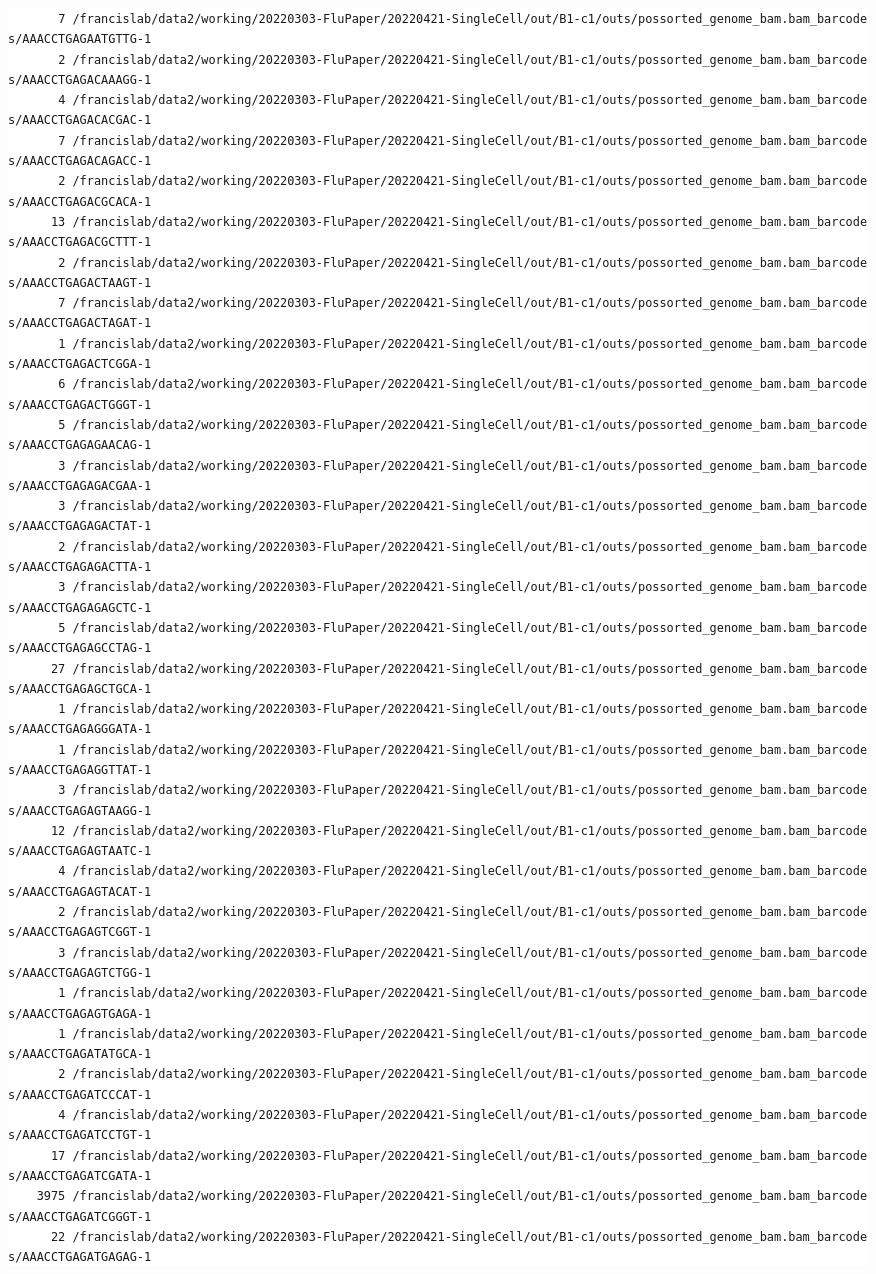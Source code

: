 ```
       7 /francislab/data2/working/20220303-FluPaper/20220421-SingleCell/out/B1-c1/outs/possorted_genome_bam.bam_barcodes/AAACCTGAGAATGTTG-1
       2 /francislab/data2/working/20220303-FluPaper/20220421-SingleCell/out/B1-c1/outs/possorted_genome_bam.bam_barcodes/AAACCTGAGACAAAGG-1
       4 /francislab/data2/working/20220303-FluPaper/20220421-SingleCell/out/B1-c1/outs/possorted_genome_bam.bam_barcodes/AAACCTGAGACACGAC-1
       7 /francislab/data2/working/20220303-FluPaper/20220421-SingleCell/out/B1-c1/outs/possorted_genome_bam.bam_barcodes/AAACCTGAGACAGACC-1
       2 /francislab/data2/working/20220303-FluPaper/20220421-SingleCell/out/B1-c1/outs/possorted_genome_bam.bam_barcodes/AAACCTGAGACGCACA-1
      13 /francislab/data2/working/20220303-FluPaper/20220421-SingleCell/out/B1-c1/outs/possorted_genome_bam.bam_barcodes/AAACCTGAGACGCTTT-1
       2 /francislab/data2/working/20220303-FluPaper/20220421-SingleCell/out/B1-c1/outs/possorted_genome_bam.bam_barcodes/AAACCTGAGACTAAGT-1
       7 /francislab/data2/working/20220303-FluPaper/20220421-SingleCell/out/B1-c1/outs/possorted_genome_bam.bam_barcodes/AAACCTGAGACTAGAT-1
       1 /francislab/data2/working/20220303-FluPaper/20220421-SingleCell/out/B1-c1/outs/possorted_genome_bam.bam_barcodes/AAACCTGAGACTCGGA-1
       6 /francislab/data2/working/20220303-FluPaper/20220421-SingleCell/out/B1-c1/outs/possorted_genome_bam.bam_barcodes/AAACCTGAGACTGGGT-1
       5 /francislab/data2/working/20220303-FluPaper/20220421-SingleCell/out/B1-c1/outs/possorted_genome_bam.bam_barcodes/AAACCTGAGAGAACAG-1
       3 /francislab/data2/working/20220303-FluPaper/20220421-SingleCell/out/B1-c1/outs/possorted_genome_bam.bam_barcodes/AAACCTGAGAGACGAA-1
       3 /francislab/data2/working/20220303-FluPaper/20220421-SingleCell/out/B1-c1/outs/possorted_genome_bam.bam_barcodes/AAACCTGAGAGACTAT-1
       2 /francislab/data2/working/20220303-FluPaper/20220421-SingleCell/out/B1-c1/outs/possorted_genome_bam.bam_barcodes/AAACCTGAGAGACTTA-1
       3 /francislab/data2/working/20220303-FluPaper/20220421-SingleCell/out/B1-c1/outs/possorted_genome_bam.bam_barcodes/AAACCTGAGAGAGCTC-1
       5 /francislab/data2/working/20220303-FluPaper/20220421-SingleCell/out/B1-c1/outs/possorted_genome_bam.bam_barcodes/AAACCTGAGAGCCTAG-1
      27 /francislab/data2/working/20220303-FluPaper/20220421-SingleCell/out/B1-c1/outs/possorted_genome_bam.bam_barcodes/AAACCTGAGAGCTGCA-1
       1 /francislab/data2/working/20220303-FluPaper/20220421-SingleCell/out/B1-c1/outs/possorted_genome_bam.bam_barcodes/AAACCTGAGAGGGATA-1
       1 /francislab/data2/working/20220303-FluPaper/20220421-SingleCell/out/B1-c1/outs/possorted_genome_bam.bam_barcodes/AAACCTGAGAGGTTAT-1
       3 /francislab/data2/working/20220303-FluPaper/20220421-SingleCell/out/B1-c1/outs/possorted_genome_bam.bam_barcodes/AAACCTGAGAGTAAGG-1
      12 /francislab/data2/working/20220303-FluPaper/20220421-SingleCell/out/B1-c1/outs/possorted_genome_bam.bam_barcodes/AAACCTGAGAGTAATC-1
       4 /francislab/data2/working/20220303-FluPaper/20220421-SingleCell/out/B1-c1/outs/possorted_genome_bam.bam_barcodes/AAACCTGAGAGTACAT-1
       2 /francislab/data2/working/20220303-FluPaper/20220421-SingleCell/out/B1-c1/outs/possorted_genome_bam.bam_barcodes/AAACCTGAGAGTCGGT-1
       3 /francislab/data2/working/20220303-FluPaper/20220421-SingleCell/out/B1-c1/outs/possorted_genome_bam.bam_barcodes/AAACCTGAGAGTCTGG-1
       1 /francislab/data2/working/20220303-FluPaper/20220421-SingleCell/out/B1-c1/outs/possorted_genome_bam.bam_barcodes/AAACCTGAGAGTGAGA-1
       1 /francislab/data2/working/20220303-FluPaper/20220421-SingleCell/out/B1-c1/outs/possorted_genome_bam.bam_barcodes/AAACCTGAGATATGCA-1
       2 /francislab/data2/working/20220303-FluPaper/20220421-SingleCell/out/B1-c1/outs/possorted_genome_bam.bam_barcodes/AAACCTGAGATCCCAT-1
       4 /francislab/data2/working/20220303-FluPaper/20220421-SingleCell/out/B1-c1/outs/possorted_genome_bam.bam_barcodes/AAACCTGAGATCCTGT-1
      17 /francislab/data2/working/20220303-FluPaper/20220421-SingleCell/out/B1-c1/outs/possorted_genome_bam.bam_barcodes/AAACCTGAGATCGATA-1
    3975 /francislab/data2/working/20220303-FluPaper/20220421-SingleCell/out/B1-c1/outs/possorted_genome_bam.bam_barcodes/AAACCTGAGATCGGGT-1
      22 /francislab/data2/working/20220303-FluPaper/20220421-SingleCell/out/B1-c1/outs/possorted_genome_bam.bam_barcodes/AAACCTGAGATGAGAG-1
```